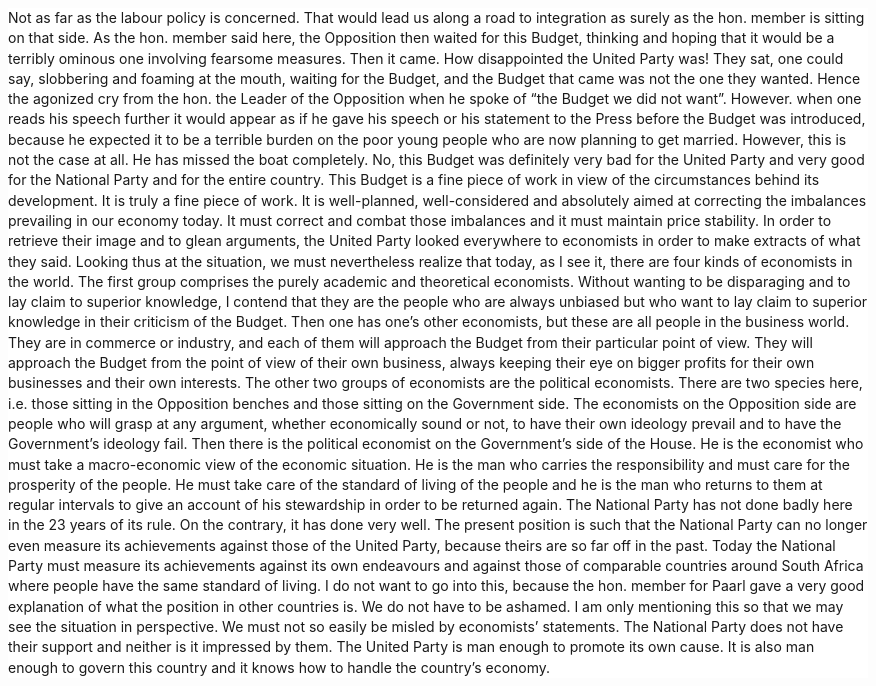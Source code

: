 <p>Not as far as the labour policy is concerned. That would lead us along a road to integration as surely as the hon. member is sitting on that side. As the hon. member said here, the Opposition then waited for this Budget, thinking and hoping that it would be a terribly ominous one involving fearsome measures. Then it came. How disappointed the United Party was! They sat, one could say, slobbering and foaming at the mouth, waiting for the Budget, and the Budget that came was not the one they wanted. Hence the agonized cry from the hon. the Leader of the Opposition when he spoke of &#x201C;the Budget we did not want&#x201D;. However. when one reads his speech further it would appear as if he gave his speech or his statement to the Press before the Budget was introduced, because he expected it to be a terrible burden on the poor young people who are now planning to get married. However, this is not the case at all. He has missed the boat completely. No, this Budget was definitely very bad for the United Party and very good for the National Party and for the entire country. This Budget is a fine piece of work in view of the circumstances behind its development. It is truly a fine piece of work. It is well-planned, well-considered and absolutely aimed at correcting the imbalances prevailing in our economy today. It must correct and combat those imbalances and it must maintain price stability. In order to retrieve their image and to glean arguments, the United Party looked everywhere to economists in order to make extracts of what they said. Looking thus at the situation, we must nevertheless realize that today, as I see it, there are four kinds of economists in the world. The first group comprises the purely academic and theoretical economists. Without wanting to be disparaging and to lay claim to superior knowledge, I contend that they are the people who are always unbiased but who want to lay claim to superior knowledge in their criticism of the Budget. Then one has one&#x2019;s other economists, but these are all people in the business world. They are in commerce or industry, and each of them will approach the Budget from their particular point of view. They will approach the Budget from the point of view of their own business, always keeping their eye on bigger profits for their own businesses and their own interests. The other two groups of economists are the political economists. There are two species here, i.e. those sitting in the Opposition benches and those sitting on the Government side. The economists on the Opposition side are people who will grasp at any argument, whether economically sound or not, to have their own ideology prevail and to have the Government&#x2019;s ideology fail. Then there is the political economist on the Government&#x2019;s side of the House. He is the economist who must take a macro-economic view of the economic situation. He is the man who carries the responsibility and must care for the prosperity of the people. He must take care of the standard of living of the people and he is the man who returns to them at regular intervals to give an account of his stewardship in order to be returned again. The National Party has not done badly here in the 23 years of its rule. On the contrary, it has done very well. The present position is such that the National Party can no longer even measure its achievements against those of the United Party, because theirs are so far off in the past. Today the National Party must measure its achievements against its own endeavours and against those of comparable countries around South Africa where people have the same standard of living. I do not want to go into this, because the hon. member for Paarl gave a very good explanation of what the position in other countries is. We do not have to be ashamed. I am only mentioning this so that we may see the situation in perspective. We must not so easily be misled by economists&#x2019; statements. The National Party does not have their support and <span class="col_4277-4278" refersTo="page_0797"/>neither is it impressed by them. The United Party is man enough to promote its own cause. It is also man enough to govern this country and it knows how to handle the country&#x2019;s economy.</p>
